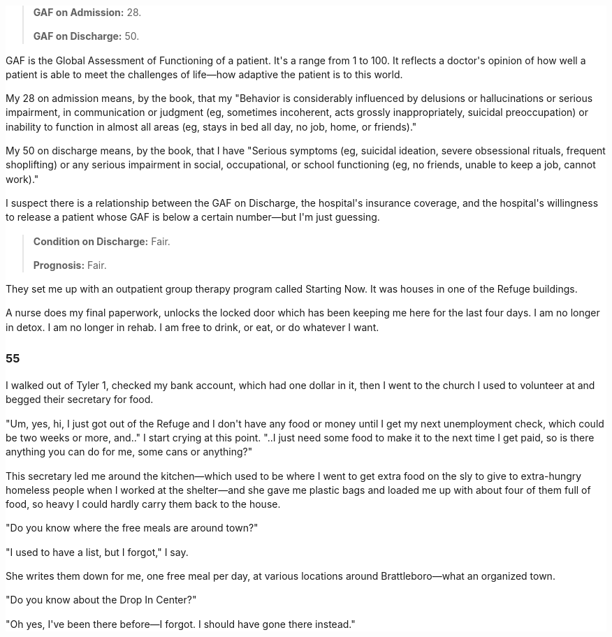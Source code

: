 >   
> **GAF on Admission:** 28.  
>   
> **GAF on Discharge:** 50.  

GAF is the Global Assessment of Functioning of a patient. It's a range from 1 to 100. It reflects a doctor's opinion of how well a patient is able to meet the challenges of life—how adaptive the patient is to this world.

My 28 on admission means, by the book, that my "Behavior is considerably influenced by delusions or hallucinations or serious impairment, in communication or judgment (eg, sometimes incoherent, acts grossly inappropriately, suicidal preoccupation) or inability to function in almost all areas (eg, stays in bed all day, no job, home, or friends)."

My 50 on discharge means, by the book, that I have "Serious symptoms (eg, suicidal ideation, severe obsessional rituals, frequent shoplifting) or any serious impairment in social, occupational, or school functioning (eg, no friends, unable to keep a job, cannot work)."

I suspect there is a relationship between the GAF on Discharge, the hospital's insurance coverage, and the hospital's willingness to release a patient whose GAF is below a certain number—but I'm just guessing.

> **Condition on Discharge:** Fair.  
>   
> **Prognosis:** Fair.  

They set me up with an outpatient group therapy program called Starting Now. It was houses in one of the Refuge buildings.

A nurse does my final paperwork, unlocks the locked door which has been keeping me here for the last four days. I am no longer in detox. I am no longer in rehab. I am free to drink, or eat, or do whatever I want.

### 55

I walked out of Tyler 1, checked my bank account, which had one dollar in it, then I went to the church I used to volunteer at and begged their secretary for food.

"Um, yes, hi, I just got out of the Refuge and I don't have any food or money until I get my next unemployment check, which could be two weeks or more, and.." I start crying at this point. "..I just need some food to make it to the next time I get paid, so is there anything you can do for me, some cans or anything?"

This secretary led me around the kitchen—which used to be where I went to get extra food on the sly to give to extra-hungry homeless people when I worked at the shelter—and she gave me plastic bags and loaded me up with about four of them full of food, so heavy I could hardly carry them back to the house.

"Do you know where the free meals are around town?"

"I used to have a list, but I forgot," I say.

She writes them down for me, one free meal per day, at various locations around Brattleboro—what an organized town.

"Do you know about the Drop In Center?"

"Oh yes, I've been there before—I forgot. I should have gone there instead."
